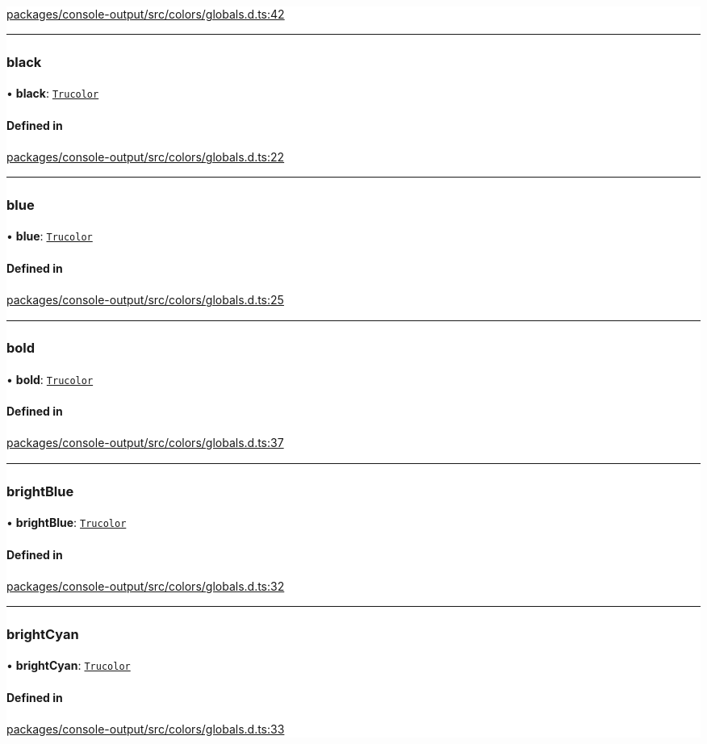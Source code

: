 [packages/console-output/src/colors/globals.d.ts:42](https://github.com/robinradic/npm-console/blob/10cb77f/packages/console-output/src/colors/globals.d.ts#L42)

___

### black

• **black**: [`Trucolor`](Trucolor.md)

#### Defined in

[packages/console-output/src/colors/globals.d.ts:22](https://github.com/robinradic/npm-console/blob/10cb77f/packages/console-output/src/colors/globals.d.ts#L22)

___

### blue

• **blue**: [`Trucolor`](Trucolor.md)

#### Defined in

[packages/console-output/src/colors/globals.d.ts:25](https://github.com/robinradic/npm-console/blob/10cb77f/packages/console-output/src/colors/globals.d.ts#L25)

___

### bold

• **bold**: [`Trucolor`](Trucolor.md)

#### Defined in

[packages/console-output/src/colors/globals.d.ts:37](https://github.com/robinradic/npm-console/blob/10cb77f/packages/console-output/src/colors/globals.d.ts#L37)

___

### brightBlue

• **brightBlue**: [`Trucolor`](Trucolor.md)

#### Defined in

[packages/console-output/src/colors/globals.d.ts:32](https://github.com/robinradic/npm-console/blob/10cb77f/packages/console-output/src/colors/globals.d.ts#L32)

___

### brightCyan

• **brightCyan**: [`Trucolor`](Trucolor.md)

#### Defined in

[packages/console-output/src/colors/globals.d.ts:33](https://github.com/robinradic/npm-console/blob/10cb77f/packages/console-output/src/colors/globals.d.ts#L33)
